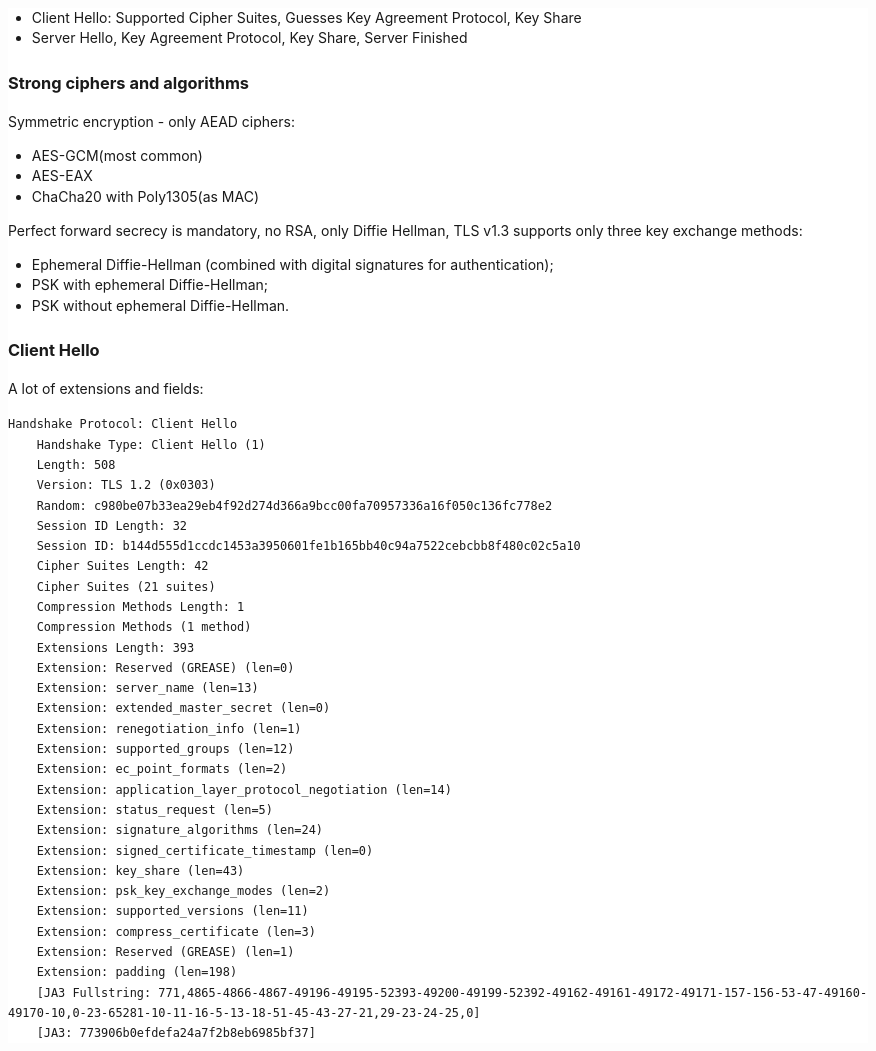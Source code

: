 - Client Hello: Supported Cipher Suites, Guesses Key Agreement Protocol, Key Share
- Server Hello, Key Agreement Protocol, Key Share, Server Finished

### Strong ciphers and algorithms

Symmetric encryption - only AEAD ciphers:
- AES-GCM(most common)
- AES-EAX
- ChaCha20 with Poly1305(as MAC)

Perfect forward secrecy is mandatory, no RSA, only Diffie Hellman, TLS v1.3 supports only three key exchange methods:

- Ephemeral Diffie-Hellman (combined with digital signatures for authentication);
- PSK with ephemeral Diffie-Hellman;
- PSK without ephemeral Diffie-Hellman.

### Client Hello

A lot of extensions and fields:
```
Handshake Protocol: Client Hello
    Handshake Type: Client Hello (1)
    Length: 508
    Version: TLS 1.2 (0x0303)
    Random: c980be07b33ea29eb4f92d274d366a9bcc00fa70957336a16f050c136fc778e2
    Session ID Length: 32
    Session ID: b144d555d1ccdc1453a3950601fe1b165bb40c94a7522cebcbb8f480c02c5a10
    Cipher Suites Length: 42
    Cipher Suites (21 suites)
    Compression Methods Length: 1
    Compression Methods (1 method)
    Extensions Length: 393
    Extension: Reserved (GREASE) (len=0)
    Extension: server_name (len=13)
    Extension: extended_master_secret (len=0)
    Extension: renegotiation_info (len=1)
    Extension: supported_groups (len=12)
    Extension: ec_point_formats (len=2)
    Extension: application_layer_protocol_negotiation (len=14)
    Extension: status_request (len=5)
    Extension: signature_algorithms (len=24)
    Extension: signed_certificate_timestamp (len=0)
    Extension: key_share (len=43)
    Extension: psk_key_exchange_modes (len=2)
    Extension: supported_versions (len=11)
    Extension: compress_certificate (len=3)
    Extension: Reserved (GREASE) (len=1)
    Extension: padding (len=198)
    [JA3 Fullstring: 771,4865-4866-4867-49196-49195-52393-49200-49199-52392-49162-49161-49172-49171-157-156-53-47-49160-49170-10,0-23-65281-10-11-16-5-13-18-51-45-43-27-21,29-23-24-25,0]
    [JA3: 773906b0efdefa24a7f2b8eb6985bf37]
```
